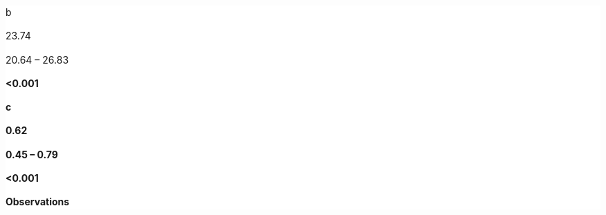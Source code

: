 <td style=" padding:0.2cm; text-align:left; vertical-align:top; text-align:left; ">

b

</td>

<td style=" padding:0.2cm; text-align:left; vertical-align:top; text-align:center;  ">

23.74

</td>

<td style=" padding:0.2cm; text-align:left; vertical-align:top; text-align:center;  ">

20.64 – 26.83

</td>

<td style=" padding:0.2cm; text-align:left; vertical-align:top; text-align:center;  ">

<strong>\<0.001

</td>

</tr>

<tr>

<td style=" padding:0.2cm; text-align:left; vertical-align:top; text-align:left; ">

c

</td>

<td style=" padding:0.2cm; text-align:left; vertical-align:top; text-align:center;  ">

0.62

</td>

<td style=" padding:0.2cm; text-align:left; vertical-align:top; text-align:center;  ">

0.45 – 0.79

</td>

<td style=" padding:0.2cm; text-align:left; vertical-align:top; text-align:center;  ">

<strong>\<0.001

</td>

</tr>

<tr>

<td style=" padding:0.2cm; text-align:left; vertical-align:top; text-align:left; padding-top:0.1cm; padding-bottom:0.1cm; border-top:1px solid;">

Observations

</td>

<td style=" padding:0.2cm; text-align:left; vertical-align:top; padding-top:0.1cm; padding-bottom:0.1cm; text-align:left; border-top:1px solid;" colspan="3">
